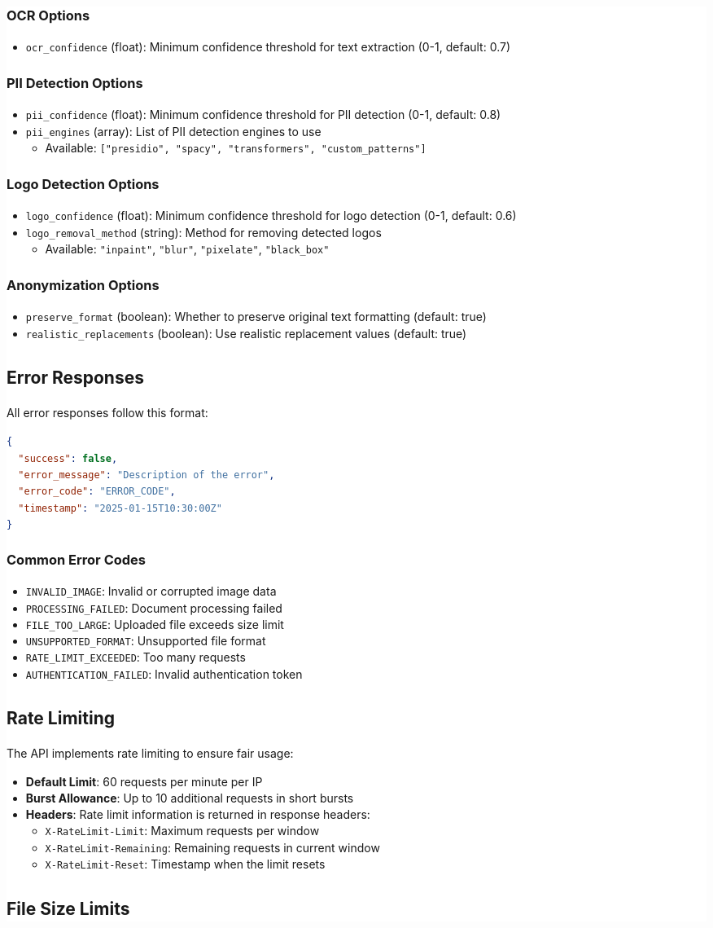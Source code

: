 ### OCR Options
- `ocr_confidence` (float): Minimum confidence threshold for text extraction (0-1, default: 0.7)

### PII Detection Options  
- `pii_confidence` (float): Minimum confidence threshold for PII detection (0-1, default: 0.8)
- `pii_engines` (array): List of PII detection engines to use
  - Available: `["presidio", "spacy", "transformers", "custom_patterns"]`

### Logo Detection Options
- `logo_confidence` (float): Minimum confidence threshold for logo detection (0-1, default: 0.6)
- `logo_removal_method` (string): Method for removing detected logos
  - Available: `"inpaint"`, `"blur"`, `"pixelate"`, `"black_box"`

### Anonymization Options
- `preserve_format` (boolean): Whether to preserve original text formatting (default: true)
- `realistic_replacements` (boolean): Use realistic replacement values (default: true)

## Error Responses

All error responses follow this format:

```json
{
  "success": false,
  "error_message": "Description of the error",
  "error_code": "ERROR_CODE",
  "timestamp": "2025-01-15T10:30:00Z"
}
```

### Common Error Codes

- `INVALID_IMAGE`: Invalid or corrupted image data
- `PROCESSING_FAILED`: Document processing failed
- `FILE_TOO_LARGE`: Uploaded file exceeds size limit
- `UNSUPPORTED_FORMAT`: Unsupported file format
- `RATE_LIMIT_EXCEEDED`: Too many requests
- `AUTHENTICATION_FAILED`: Invalid authentication token

## Rate Limiting

The API implements rate limiting to ensure fair usage:

- **Default Limit**: 60 requests per minute per IP
- **Burst Allowance**: Up to 10 additional requests in short bursts
- **Headers**: Rate limit information is returned in response headers:
  - `X-RateLimit-Limit`: Maximum requests per window
  - `X-RateLimit-Remaining`: Remaining requests in current window
  - `X-RateLimit-Reset`: Timestamp when the limit resets

## File Size Limits
